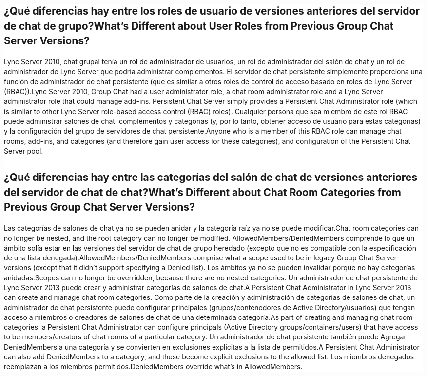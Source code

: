 <div>

## <a name="whats-different-about-user-roles-from-previous-group-chat-server-versions"></a><span data-ttu-id="16ec3-184">¿Qué diferencias hay entre los roles de usuario de versiones anteriores del servidor de chat de grupo?</span><span class="sxs-lookup"><span data-stu-id="16ec3-184">What’s Different about User Roles from Previous Group Chat Server Versions?</span></span>

<span data-ttu-id="16ec3-185">Lync Server 2010, chat grupal tenía un rol de administrador de usuarios, un rol de administrador del salón de chat y un rol de administrador de Lync Server que podría administrar complementos. El servidor de chat persistente simplemente proporciona una función de administrador de chat persistente (que es similar a otros roles de control de acceso basado en roles de Lync Server (RBAC)).</span><span class="sxs-lookup"><span data-stu-id="16ec3-185">Lync Server 2010, Group Chat had a user administrator role, a chat room administrator role and a Lync Server administrator role that could manage add-ins. Persistent Chat Server simply provides a Persistent Chat Administrator role (which is similar to other Lync Server role-based access control (RBAC) roles).</span></span> <span data-ttu-id="16ec3-186">Cualquier persona que sea miembro de este rol RBAC puede administrar salones de chat, complementos y categorías (y, por lo tanto, obtener acceso de usuario para estas categorías) y la configuración del grupo de servidores de chat persistente.</span><span class="sxs-lookup"><span data-stu-id="16ec3-186">Anyone who is a member of this RBAC role can manage chat rooms, add-ins, and categories (and therefore gain user access for these categories), and configuration of the Persistent Chat Server pool.</span></span>

</div>

<div>

## <a name="whats-different-about-chat-room-categories-from-previous-group-chat-server-versions"></a><span data-ttu-id="16ec3-187">¿Qué diferencias hay entre las categorías del salón de chat de versiones anteriores del servidor de chat de chat?</span><span class="sxs-lookup"><span data-stu-id="16ec3-187">What’s Different about Chat Room Categories from Previous Group Chat Server Versions?</span></span>

<span data-ttu-id="16ec3-188">Las categorías de salones de chat ya no se pueden anidar y la categoría raíz ya no se puede modificar.</span><span class="sxs-lookup"><span data-stu-id="16ec3-188">Chat room categories can no longer be nested, and the root category can no longer be modified.</span></span> <span data-ttu-id="16ec3-189">AllowedMembers/DeniedMembers comprende lo que un ámbito solía estar en las versiones del servidor de chat de grupo heredado (excepto que no es compatible con la especificación de una lista denegada).</span><span class="sxs-lookup"><span data-stu-id="16ec3-189">AllowedMembers/DeniedMembers comprise what a scope used to be in legacy Group Chat Server versions (except that it didn’t support specifying a Denied list).</span></span> <span data-ttu-id="16ec3-190">Los ámbitos ya no se pueden invalidar porque no hay categorías anidadas.</span><span class="sxs-lookup"><span data-stu-id="16ec3-190">Scopes can no longer be overridden, because there are no nested categories.</span></span> <span data-ttu-id="16ec3-191">Un administrador de chat persistente de Lync Server 2013 puede crear y administrar categorías de salones de chat.</span><span class="sxs-lookup"><span data-stu-id="16ec3-191">A Persistent Chat Administrator in Lync Server 2013 can create and manage chat room categories.</span></span> <span data-ttu-id="16ec3-192">Como parte de la creación y administración de categorías de salones de chat, un administrador de chat persistente puede configurar principales (grupos/contenedores de Active Directory/usuarios) que tengan acceso a miembros o creadores de salones de chat de una determinada categoría.</span><span class="sxs-lookup"><span data-stu-id="16ec3-192">As part of creating and managing chat room categories, a Persistent Chat Administrator can configure principals (Active Directory groups/containers/users) that have access to be members/creators of chat rooms of a particular category.</span></span> <span data-ttu-id="16ec3-193">Un administrador de chat persistente también puede Agregar DeniedMembers a una categoría y se convierten en exclusiones explícitas a la lista de permitidos.</span><span class="sxs-lookup"><span data-stu-id="16ec3-193">A Persistent Chat Administrator can also add DeniedMembers to a category, and these become explicit exclusions to the allowed list.</span></span> <span data-ttu-id="16ec3-194">Los miembros denegados reemplazan a los miembros permitidos.</span><span class="sxs-lookup"><span data-stu-id="16ec3-194">DeniedMembers override what’s in AllowedMembers.</span></span>
